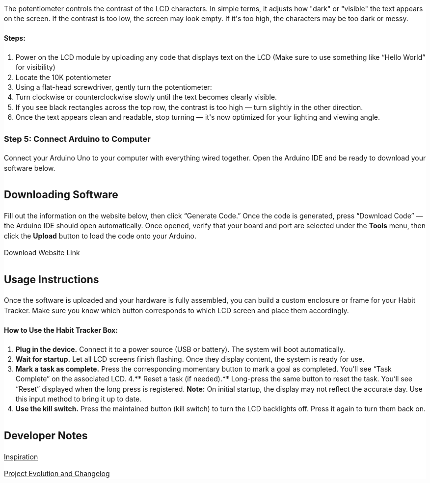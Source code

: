 The potentiometer controls the contrast of the LCD characters. In simple terms, it adjusts how "dark" or "visible" the text appears on the screen. If the contrast is too low, the screen may look empty. If it's too high, the characters may be too dark or messy.


#### Steps:
1. Power on the LCD module by uploading any code that displays text on the LCD (Make sure to use something like “Hello World” for visibility)
2. Locate the 10K potentiometer
3. Using a flat-head screwdriver, gently turn the potentiometer:
4. Turn clockwise or counterclockwise slowly until the text becomes clearly visible.
5. If you see black rectangles across the top row, the contrast is too high — turn slightly in the other direction.
6. Once the text appears clean and readable, stop turning — it's now optimized for your lighting and viewing angle.

### Step 5: Connect Arduino to Computer 

Connect your Arduino Uno to your computer with everything wired together. Open the Arduino IDE and be ready to download your software below.

## Downloading Software
Fill out the information on the website below, then click “Generate Code.” Once the code is generated, press “Download Code” — the Arduino IDE should open automatically. Once opened, verify that your board and port are selected under the **Tools** menu, then click the **Upload** button to load the code onto your Arduino.

[Download Website Link](https://roopaksai543.github.io/Habit-Tracker-Box/)

## Usage Instructions

Once the software is uploaded and your hardware is fully assembled, you can build a custom enclosure or frame for your Habit Tracker. Make sure you know which button corresponds to which LCD screen and place them accordingly.

#### How to Use the Habit Tracker Box:
1. **Plug in the device.** Connect it to a power source (USB or battery). The system will boot automatically.
2. **Wait for startup.** Let all LCD screens finish flashing. Once they display content, the system is ready for use.
3. **Mark a task as complete.** Press the corresponding momentary button to mark a goal as completed. You’ll see “Task Complete” on the associated LCD.
4.** Reset a task (if needed).** Long-press the same button to reset the task. You’ll see “Reset” displayed when the long press is registered.
**Note:** On initial startup, the display may not reflect the accurate day. Use this input method to bring it up to date.
5. **Use the kill switch.** Press the maintained button (kill switch) to turn the LCD backlights off. Press it again to turn them back on.


## Developer Notes

[Inspiration](inspiration/README.md)

[Project Evolution and Changelog](projectEvolutionAndChangeLog/README.md)

